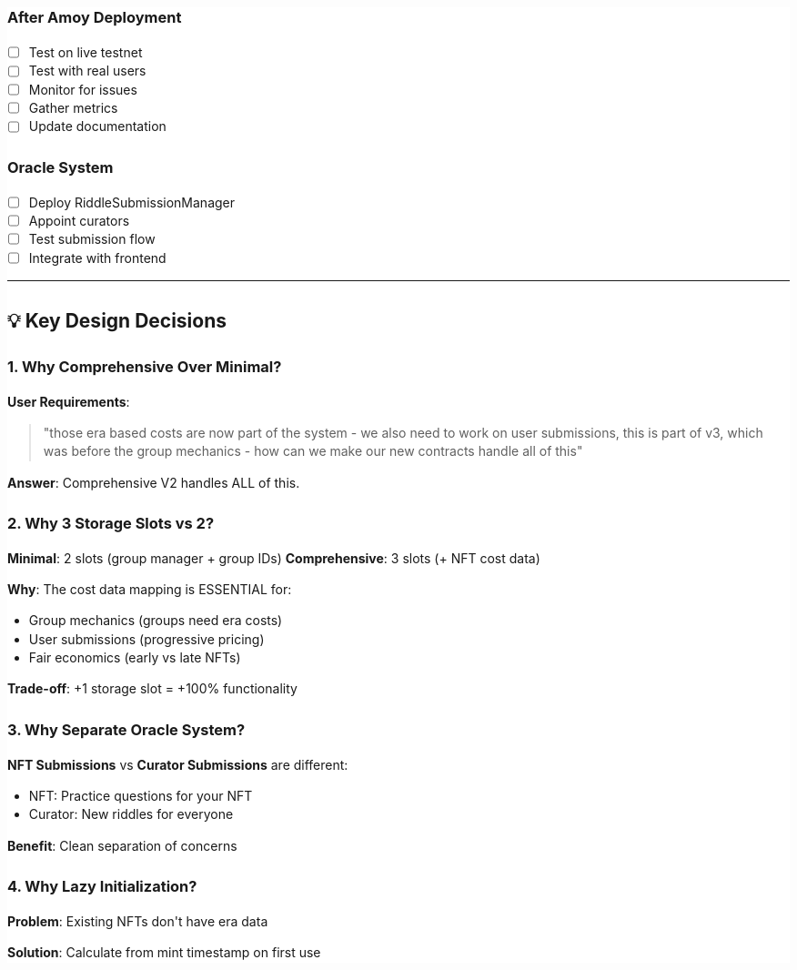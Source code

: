 ### After Amoy Deployment

- [ ] Test on live testnet
- [ ] Test with real users
- [ ] Monitor for issues
- [ ] Gather metrics
- [ ] Update documentation

### Oracle System

- [ ] Deploy RiddleSubmissionManager
- [ ] Appoint curators
- [ ] Test submission flow
- [ ] Integrate with frontend

---

## 💡 Key Design Decisions

### 1. Why Comprehensive Over Minimal?

**User Requirements**:
> "those era based costs are now part of the system - we also need to work on user submissions, this is part of v3, which was before the group mechanics - how can we make our new contracts handle all of this"

**Answer**: Comprehensive V2 handles ALL of this.

### 2. Why 3 Storage Slots vs 2?

**Minimal**: 2 slots (group manager + group IDs)
**Comprehensive**: 3 slots (+ NFT cost data)

**Why**: The cost data mapping is ESSENTIAL for:
- Group mechanics (groups need era costs)
- User submissions (progressive pricing)
- Fair economics (early vs late NFTs)

**Trade-off**: +1 storage slot = +100% functionality

### 3. Why Separate Oracle System?

**NFT Submissions** vs **Curator Submissions** are different:
- NFT: Practice questions for your NFT
- Curator: New riddles for everyone

**Benefit**: Clean separation of concerns

### 4. Why Lazy Initialization?

**Problem**: Existing NFTs don't have era data

**Solution**: Calculate from mint timestamp on first use
